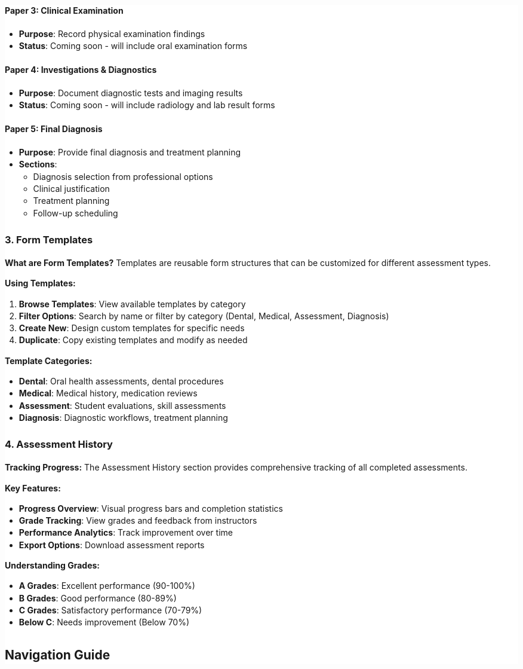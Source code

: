 #### Paper 3: Clinical Examination
- **Purpose**: Record physical examination findings
- **Status**: Coming soon - will include oral examination forms

#### Paper 4: Investigations & Diagnostics
- **Purpose**: Document diagnostic tests and imaging results
- **Status**: Coming soon - will include radiology and lab result forms

#### Paper 5: Final Diagnosis
- **Purpose**: Provide final diagnosis and treatment planning
- **Sections**: 
  - Diagnosis selection from professional options
  - Clinical justification
  - Treatment planning
  - Follow-up scheduling

### 3. Form Templates

**What are Form Templates?**
Templates are reusable form structures that can be customized for different assessment types.

**Using Templates:**
1. **Browse Templates**: View available templates by category
2. **Filter Options**: Search by name or filter by category (Dental, Medical, Assessment, Diagnosis)
3. **Create New**: Design custom templates for specific needs
4. **Duplicate**: Copy existing templates and modify as needed

**Template Categories:**
- **Dental**: Oral health assessments, dental procedures
- **Medical**: Medical history, medication reviews
- **Assessment**: Student evaluations, skill assessments
- **Diagnosis**: Diagnostic workflows, treatment planning

### 4. Assessment History

**Tracking Progress:**
The Assessment History section provides comprehensive tracking of all completed assessments.

**Key Features:**
- **Progress Overview**: Visual progress bars and completion statistics
- **Grade Tracking**: View grades and feedback from instructors
- **Performance Analytics**: Track improvement over time
- **Export Options**: Download assessment reports

**Understanding Grades:**
- **A Grades**: Excellent performance (90-100%)
- **B Grades**: Good performance (80-89%)
- **C Grades**: Satisfactory performance (70-79%)
- **Below C**: Needs improvement (Below 70%)

## Navigation Guide
